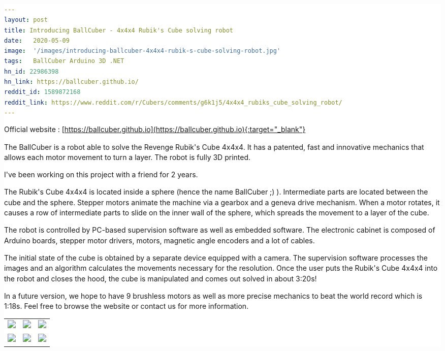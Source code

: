 ```yaml
---
layout: post
title: Introducing BallCuber - 4x4x4 Rubik's Cube solving robot
date:   2020-05-09
image:  '/images/introducing-ballcuber-4x4x4-rubik-s-cube-solving-robot.jpg'
tags:   BallCuber Arduino 3D .NET
hn_id: 22986398
hn_link: https://ballcuber.github.io/
reddit_id: 1589872168
reddit_link: https://www.reddit.com/r/Cubers/comments/g6k1j5/4x4x4_rubiks_cube_solving_robot/
---
```


Official website : [https://ballcuber.github.io](https://ballcuber.github.io){:target="_blank"}

<p><iframe src="https://www.youtube.com/embed/5e3V5y5gV5E?rel=0" frameborder="0" allowfullscreen></iframe></p>

 The BallCuber is a robot able to solve the Revenge Rubik's Cube 4x4x4.
It has a patented, fast and innovative mechanics that allows each motor movement to turn a layer. The robot is fully 3D printed.

I've been working on this project with a friend for 2 years.

The Rubik's Cube 4x4x4 is located inside a sphere (hence the name BallCuber ;) ). Intermediate parts are located between the cube and the sphere. Stepper motors animate the machine via a gearbox and a geneva drive mechanism. When a motor rotates, it causes a row of intermediate parts to slide on the inner wall of the sphere, which spreads the movement to a layer of the cube.

The robot is controlled by PC-based supervision software as well as embedded software. The electronic cabinet is composed of Arduino boards, stepper motor drivers, motors, magnetic angle encoders and a lot of cables.

The initial state of the cube is obtained by a separate device equipped with a camera. The supervision software processes the images and an algorithm calculates the movements necessary for the resolution. Once the user puts the Rubik's Cube 4x4x4 into the robot and closes the hood, the cube is manipulated and comes out solved in about 3:20s!

In a future version, we hope to have 9 brushless motors as well as more precise mechanics to beat the world record which is 1:18s.
Feel free to browse the website or contact us for more information. 


| | | |
|:-------------------------:|:-------------------------:|:-------------------------:|
|<img width="1604" src="https://ballcuber.github.io/assets/kinematic/Sphere.png"> |  <img width="1604" src="https://ballcuber.github.io/assets/kinematic/Mounted_base.png">|<img width="1604" src="https://ballcuber.github.io/assets/kinematic/KinematicCrossSection.gif">|
|<img width="1604" src="https://ballcuber.github.io/assets/kinematic/KinematicCrossRows.gif">  |  <img width="1604" src="https://ballcuber.github.io/assets/kinematic/EpicyclicGear.gif">|<img width="1604" src="https://ballcuber.github.io/assets/patent/preview.png">|
